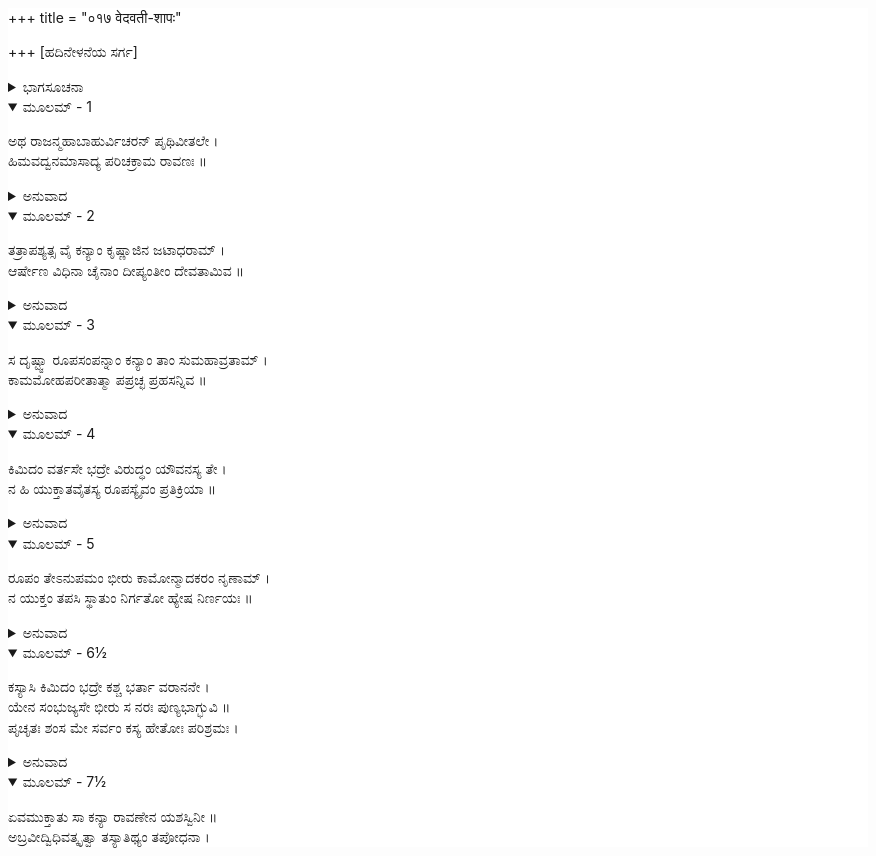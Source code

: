 +++
title = "०१७ वेदवती-शापः"

+++
[ಹದಿನೇಳನೆಯ ಸರ್ಗ]



<details><summary>ಭಾಗಸೂಚನಾ</summary></details>

<details open><summary>ಮೂಲಮ್ - 1</summary>

ಅಥ ರಾಜನ್ಮಹಾಬಾಹುರ್ವಿಚರನ್ ಪೃಥಿವೀತಲೇ ।  
ಹಿಮವದ್ವನಮಾಸಾದ್ಯ ಪರಿಚಕ್ರಾಮ ರಾವಣಃ ॥
</details>

<details><summary>ಅನುವಾದ</summary></details>

<details open><summary>ಮೂಲಮ್ - 2</summary>

ತತ್ರಾಪಶ್ಯತ್ಸ ವೈ ಕನ್ಯಾಂ ಕೃಷ್ಣಾಜಿನ ಜಟಾಧರಾಮ್ ।  
ಆರ್ಷೇಣ ವಿಧಿನಾ ಚೈನಾಂ ದೀಪ್ಯಂತೀಂ ದೇವತಾಮಿವ ॥
</details>

<details><summary>ಅನುವಾದ</summary></details>

<details open><summary>ಮೂಲಮ್ - 3</summary>

ಸ ದೃಷ್ಟ್ವಾ ರೂಪಸಂಪನ್ನಾಂ ಕನ್ಯಾಂ ತಾಂ ಸುಮಹಾವ್ರತಾಮ್ ।  
ಕಾಮಮೋಹಪರೀತಾತ್ಮಾ ಪಪ್ರಚ್ಛ ಪ್ರಹಸನ್ನಿವ ॥
</details>

<details><summary>ಅನುವಾದ</summary></details>

<details open><summary>ಮೂಲಮ್ - 4</summary>

ಕಿಮಿದಂ ವರ್ತಸೇ ಭದ್ರೇ ವಿರುದ್ಧಂ ಯೌವನಸ್ಯ ತೇ ।  
ನ ಹಿ ಯುಕ್ತಾತವೈತಸ್ಯ ರೂಪಸ್ಯೈವಂ ಪ್ರತಿಕ್ರಿಯಾ ॥
</details>

<details><summary>ಅನುವಾದ</summary></details>

<details open><summary>ಮೂಲಮ್ - 5</summary>

ರೂಪಂ ತೇಽನುಪಮಂ ಭೀರು ಕಾಮೋನ್ಮಾದಕರಂ ನೃಣಾಮ್ ।  
ನ ಯುಕ್ತಂ ತಪಸಿ ಸ್ಥಾತುಂ ನಿರ್ಗತೋ ಹ್ಯೇಷ ನಿರ್ಣಯಃ ॥
</details>

<details><summary>ಅನುವಾದ</summary></details>

<details open><summary>ಮೂಲಮ್ - 6½</summary>

ಕಸ್ಯಾಸಿ ಕಿಮಿದಂ ಭದ್ರೇ ಕಶ್ಚ ಭರ್ತಾ ವರಾನನೇ ।  
ಯೇನ ಸಂಭುಜ್ಯಸೇ ಭೀರು ಸ ನರಃ ಪುಣ್ಯಭಾಗ್ಭುವಿ ॥  
ಪೃಚೃತಃ ಶಂಸ ಮೇ ಸರ್ವಂ ಕಸ್ಯ ಹೇತೋಃ ಪರಿಶ್ರಮಃ ।
</details>

<details><summary>ಅನುವಾದ</summary></details>

<details open><summary>ಮೂಲಮ್ - 7½</summary>

ಏವಮುಕ್ತಾತು ಸಾ ಕನ್ಯಾ ರಾವಣೇನ ಯಶಸ್ವಿನೀ ॥  
ಅಬ್ರವೀದ್ವಿಧಿವತ್ಕೃತ್ವಾ ತಸ್ಯಾತಿಥ್ಯಂ ತಪೋಧನಾ ।
</details>
